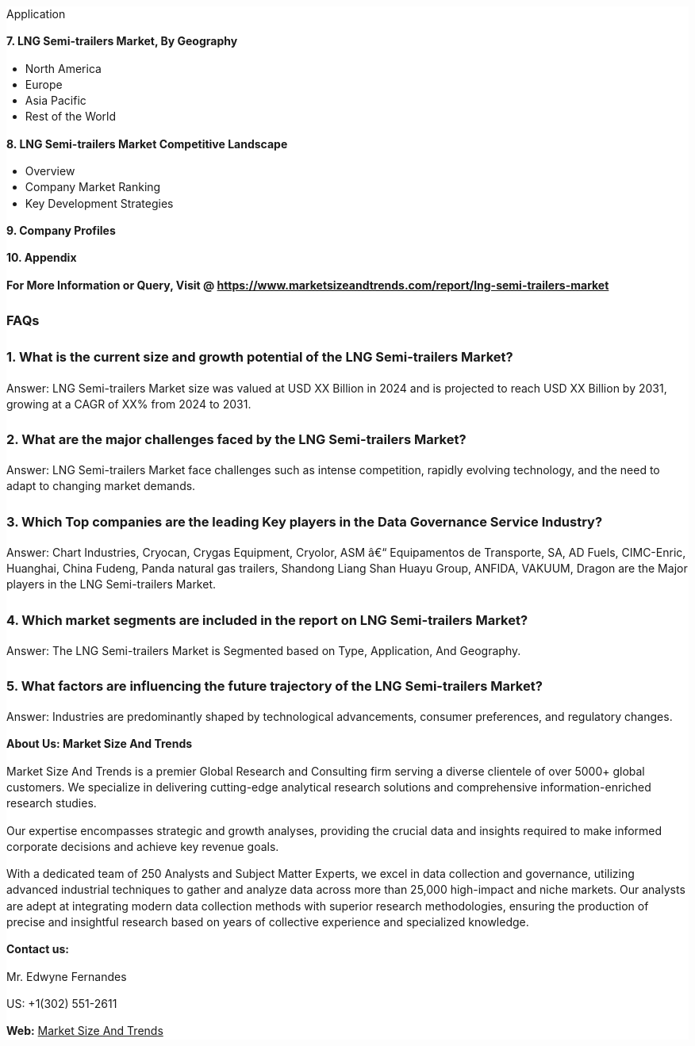 Application</span></strong></p></div><div class="" data-test-id=""><p><strong><span class="">7. LNG Semi-trailers Market, By Geography</span></strong></p></div><div class="" data-test-id=""><ul><li><span class="">North America</span></li><li><span class="">Europe</span></li><li><span class="">Asia Pacific</span></li><li><span class="">Rest of the World</span></li></ul></div><div class="" data-test-id=""><p><strong><span class="">8. LNG Semi-trailers Market Competitive Landscape</span></strong></p></div><div class="" data-test-id=""><ul><li><span class="">Overview</span></li><li><span class="">Company Market Ranking</span></li><li><span class="">Key Development Strategies</span></li></ul></div><div class="" data-test-id=""><p><strong><span class="">9. Company Profiles</span></strong></p></div><div class="" data-test-id=""><p><strong><span class="">10. Appendix</span></strong></p></div><div class="" data-test-id=""><p><strong><span class="">For More Information or Query, Visit @ <a href="https://www.marketsizeandtrends.com/report/lng-semi-trailers-market" target="_blank">https://www.marketsizeandtrends.com/report/lng-semi-trailers-market</a></span></strong></p></div><div class="" data-test-id=""><div class="article-main__content" data-test-id="publishing-text-block"><h3><strong><span class="">FAQs</span></strong></h3></div><div class="article-main__content" data-test-id="publishing-text-block"><h3><span class="">1. What is the current size and growth potential of the LNG Semi-trailers Market?</span></h3></div><div class="article-main__content" data-test-id="publishing-text-block"><p><span class="font-[700]">Answer</span><span class="">: LNG Semi-trailers Market size was valued at USD XX Billion in 2024 and is projected to reach USD XX Billion by 2031, growing at a CAGR of XX% from 2024 to 2031.</span></p></div><div class="article-main__content" data-test-id="publishing-text-block"><h3><span class="">2. What are the major challenges faced by the LNG Semi-trailers Market?</span></h3></div><div class="article-main__content" data-test-id="publishing-text-block"><p><span class="font-[700]">Answer</span><span class="">: LNG Semi-trailers Market face challenges such as intense competition, rapidly evolving technology, and the need to adapt to changing market demands.</span></p></div><div class="article-main__content" data-test-id="publishing-text-block"><h3><span class="">3. Which Top companies are the leading Key players in the Data Governance Service Industry?</span></h3></div><div class="article-main__content" data-test-id="publishing-text-block"><p><span class="font-[700]">Answer</span><span class="">: Chart Industries, Cryocan, Crygas Equipment, Cryolor, ASM â€“ Equipamentos de Transporte, SA, AD Fuels, CIMC-Enric, Huanghai, China Fudeng, Panda natural gas trailers, Shandong Liang Shan Huayu Group, ANFIDA, VAKUUM, Dragon are the Major players in the LNG Semi-trailers Market.</span></p></div><div class="article-main__content" data-test-id="publishing-text-block"><h3><span class="">4. Which market segments are included in the report on LNG Semi-trailers Market?</span></h3></div><div class="article-main__content" data-test-id="publishing-text-block"><p><span class="font-[700]">Answer</span><span class="">: The LNG Semi-trailers Market is Segmented based on Type, Application, And Geography.</span></p></div><div class="article-main__content" data-test-id="publishing-text-block"><h3><span class="">5. What factors are influencing the future trajectory of the LNG Semi-trailers Market?</span></h3></div><div class="article-main__content" data-test-id="publishing-text-block"><p><span class="font-[700]">Answer:</span><span class="">&nbsp;Industries are predominantly shaped by technological advancements, consumer preferences, and regulatory changes.</span></p></div><p><strong><span class="">About Us: Market Size And Trends</span></strong></p></div><div class="" data-test-id=""><p><span class="">Market Size And Trends is a premier Global Research and Consulting firm serving a diverse clientele of over 5000+ global customers. We specialize in delivering cutting-edge analytical research solutions and comprehensive information-enriched research studies.</span></p></div><div class="" data-test-id=""><p><span class="">Our expertise encompasses strategic and growth analyses, providing the crucial data and insights required to make informed corporate decisions and achieve key revenue goals.</span></p></div><div class="" data-test-id=""><p><span class="">With a dedicated team of 250 Analysts and Subject Matter Experts, we excel in data collection and governance, utilizing advanced industrial techniques to gather and analyze data across more than 25,000 high-impact and niche markets. Our analysts are adept at integrating modern data collection methods with superior research methodologies, ensuring the production of precise and insightful research based on years of collective experience and specialized knowledge.</span></p></div><div class="" data-test-id=""><p><strong><span class="">Contact us:</span></strong></p></div><div class="" data-test-id=""><p><span class="">Mr. Edwyne Fernandes</span></p></div><div class="" data-test-id=""><p><span class="">US: +1(302) 551-2611<br /></span></p><p><span class=""><strong>Web:</strong> <a href="https://www.marketsizeandtrends.com/" target="_blank">Market Size And Trends</a></span></p></div>
